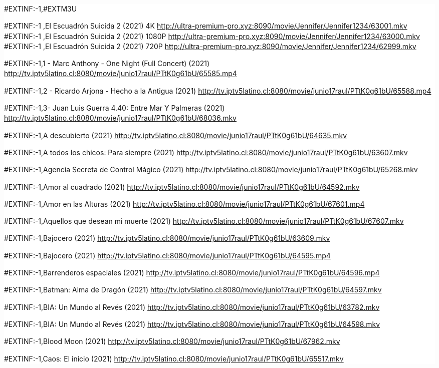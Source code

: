 #EXTINF:-1,#EXTM3U

#EXTINF:-1 ,El Escuadrón Suicida 2 (2021) 4K
http://ultra-premium-pro.xyz:8090/movie/Jennifer/Jennifer1234/63001.mkv
#EXTINF:-1 ,El Escuadrón Suicida 2 (2021) 1080P
http://ultra-premium-pro.xyz:8090/movie/Jennifer/Jennifer1234/63000.mkv
#EXTINF:-1 ,El Escuadrón Suicida 2 (2021) 720P
http://ultra-premium-pro.xyz:8090/movie/Jennifer/Jennifer1234/62999.mkv

#EXTINF:-1,1 - Marc Anthony - One Night (Full Concert) (2021)
http://tv.iptv5latino.cl:8080/movie/junio17raul/PTtK0g61bU/65585.mp4

#EXTINF:-1,2 - Ricardo Arjona - Hecho a la Antigua (2021)
http://tv.iptv5latino.cl:8080/movie/junio17raul/PTtK0g61bU/65588.mp4

#EXTINF:-1,3- Juan Luis Guerra 4.40: Entre Mar Y Palmeras (2021)
http://tv.iptv5latino.cl:8080/movie/junio17raul/PTtK0g61bU/68036.mkv

#EXTINF:-1,A descubierto (2021)
http://tv.iptv5latino.cl:8080/movie/junio17raul/PTtK0g61bU/64635.mkv

#EXTINF:-1,A todos los chicos: Para siempre (2021)
http://tv.iptv5latino.cl:8080/movie/junio17raul/PTtK0g61bU/63607.mkv

#EXTINF:-1,Agencia Secreta de Control Mágico (2021)
http://tv.iptv5latino.cl:8080/movie/junio17raul/PTtK0g61bU/65268.mkv

#EXTINF:-1,Amor al cuadrado (2021)
http://tv.iptv5latino.cl:8080/movie/junio17raul/PTtK0g61bU/64592.mkv

#EXTINF:-1,Amor en las Alturas (2021)
http://tv.iptv5latino.cl:8080/movie/junio17raul/PTtK0g61bU/67601.mp4

#EXTINF:-1,Aquellos que desean mi muerte (2021)
http://tv.iptv5latino.cl:8080/movie/junio17raul/PTtK0g61bU/67607.mkv

#EXTINF:-1,Bajocero (2021)
http://tv.iptv5latino.cl:8080/movie/junio17raul/PTtK0g61bU/63609.mkv

#EXTINF:-1,Bajocero (2021)
http://tv.iptv5latino.cl:8080/movie/junio17raul/PTtK0g61bU/64595.mp4

#EXTINF:-1,Barrenderos espaciales (2021)
http://tv.iptv5latino.cl:8080/movie/junio17raul/PTtK0g61bU/64596.mp4

#EXTINF:-1,Batman: Alma de Dragón (2021)
http://tv.iptv5latino.cl:8080/movie/junio17raul/PTtK0g61bU/64597.mkv

#EXTINF:-1,BIA: Un Mundo al Revés (2021)
http://tv.iptv5latino.cl:8080/movie/junio17raul/PTtK0g61bU/63782.mkv

#EXTINF:-1,BIA: Un Mundo al Revés (2021)
http://tv.iptv5latino.cl:8080/movie/junio17raul/PTtK0g61bU/64598.mkv

#EXTINF:-1,Blood Moon (2021)
http://tv.iptv5latino.cl:8080/movie/junio17raul/PTtK0g61bU/67962.mkv

#EXTINF:-1,Caos: El inicio (2021)
http://tv.iptv5latino.cl:8080/movie/junio17raul/PTtK0g61bU/65517.mkv
